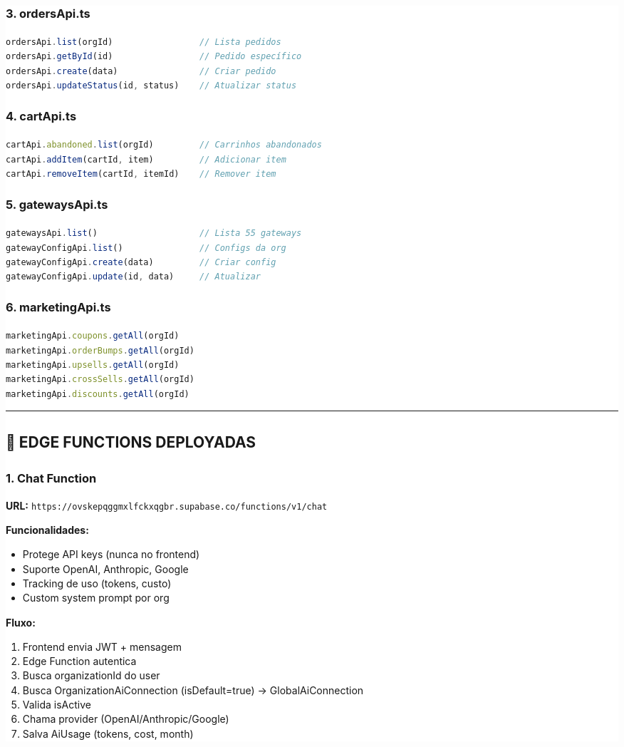 ### **3. ordersApi.ts**
```typescript
ordersApi.list(orgId)                 // Lista pedidos
ordersApi.getById(id)                 // Pedido específico
ordersApi.create(data)                // Criar pedido
ordersApi.updateStatus(id, status)    // Atualizar status
```

### **4. cartApi.ts**
```typescript
cartApi.abandoned.list(orgId)         // Carrinhos abandonados
cartApi.addItem(cartId, item)         // Adicionar item
cartApi.removeItem(cartId, itemId)    // Remover item
```

### **5. gatewaysApi.ts**
```typescript
gatewaysApi.list()                    // Lista 55 gateways
gatewayConfigApi.list()               // Configs da org
gatewayConfigApi.create(data)         // Criar config
gatewayConfigApi.update(id, data)     // Atualizar
```

### **6. marketingApi.ts**
```typescript
marketingApi.coupons.getAll(orgId)
marketingApi.orderBumps.getAll(orgId)
marketingApi.upsells.getAll(orgId)
marketingApi.crossSells.getAll(orgId)
marketingApi.discounts.getAll(orgId)
```

---

## 🔌 EDGE FUNCTIONS DEPLOYADAS

### **1. Chat Function**
**URL:** `https://ovskepqggmxlfckxqgbr.supabase.co/functions/v1/chat`

**Funcionalidades:**
- Protege API keys (nunca no frontend)
- Suporte OpenAI, Anthropic, Google
- Tracking de uso (tokens, custo)
- Custom system prompt por org

**Fluxo:**
1. Frontend envia JWT + mensagem
2. Edge Function autentica
3. Busca organizationId do user
4. Busca OrganizationAiConnection (isDefault=true) → GlobalAiConnection
5. Valida isActive
6. Chama provider (OpenAI/Anthropic/Google)
7. Salva AiUsage (tokens, cost, month)
